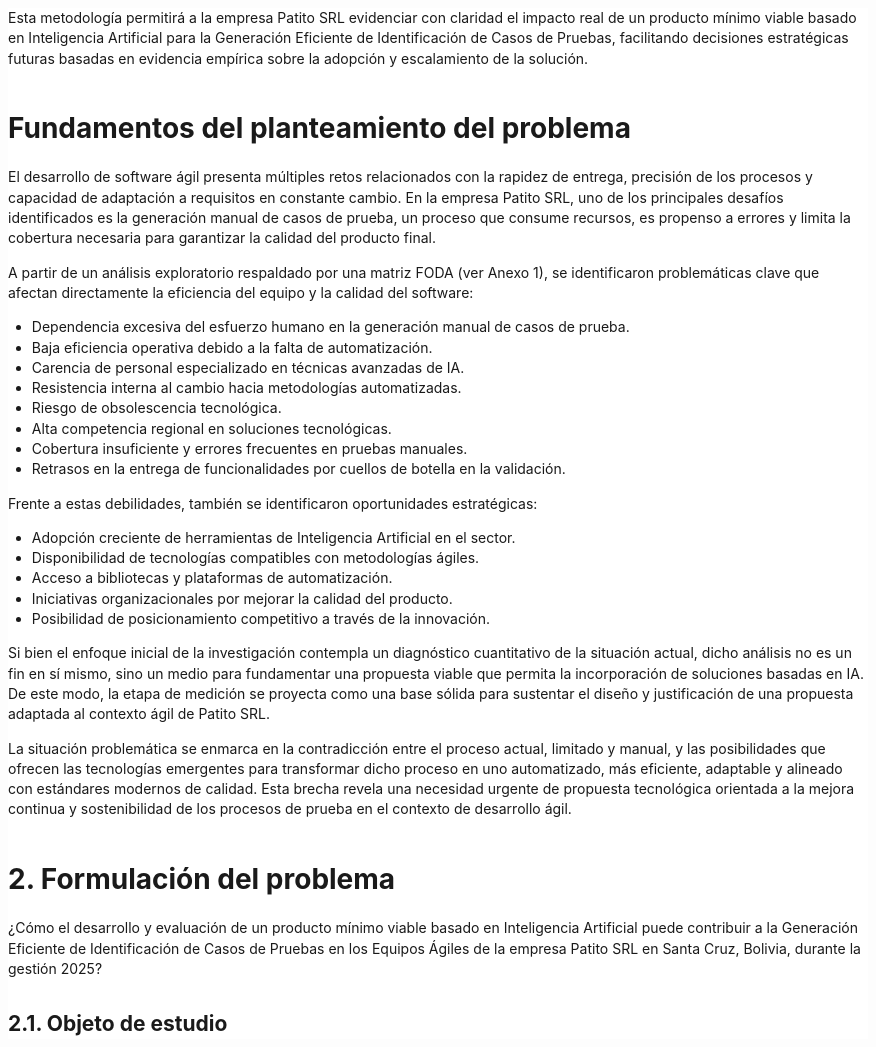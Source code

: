 Esta metodología permitirá a la empresa Patito SRL evidenciar con claridad el impacto real de un producto mínimo viable basado en Inteligencia Artificial para la Generación Eficiente de Identificación de Casos de Pruebas, facilitando decisiones estratégicas futuras basadas en evidencia empírica sobre la adopción y escalamiento de la solución.

# Fundamentos del planteamiento del problema

El desarrollo de software ágil presenta múltiples retos relacionados con la rapidez de entrega, precisión de los procesos y capacidad de adaptación a requisitos en constante cambio. En la empresa Patito SRL, uno de los principales desafíos identificados es la generación manual de casos de prueba, un proceso que consume recursos, es propenso a errores y limita la cobertura necesaria para garantizar la calidad del producto final.

A partir de un análisis exploratorio respaldado por una matriz FODA (ver Anexo 1), se identificaron problemáticas clave que afectan directamente la eficiencia del equipo y la calidad del software:

- Dependencia excesiva del esfuerzo humano en la generación manual de casos de prueba.
- Baja eficiencia operativa debido a la falta de automatización.
- Carencia de personal especializado en técnicas avanzadas de IA.
- Resistencia interna al cambio hacia metodologías automatizadas.
- Riesgo de obsolescencia tecnológica.
- Alta competencia regional en soluciones tecnológicas.
- Cobertura insuficiente y errores frecuentes en pruebas manuales.
- Retrasos en la entrega de funcionalidades por cuellos de botella en la validación.

Frente a estas debilidades, también se identificaron oportunidades estratégicas:

- Adopción creciente de herramientas de Inteligencia Artificial en el sector.
- Disponibilidad de tecnologías compatibles con metodologías ágiles.
- Acceso a bibliotecas y plataformas de automatización.
- Iniciativas organizacionales por mejorar la calidad del producto.
- Posibilidad de posicionamiento competitivo a través de la innovación.

Si bien el enfoque inicial de la investigación contempla un diagnóstico cuantitativo de la situación actual, dicho análisis no es un fin en sí mismo, sino un medio para fundamentar una propuesta viable que permita la incorporación de soluciones basadas en IA. De este modo, la etapa de medición se proyecta como una base sólida para sustentar el diseño y justificación de una propuesta adaptada al contexto ágil de Patito SRL.

La situación problemática se enmarca en la contradicción entre el proceso actual, limitado y manual, y las posibilidades que ofrecen las tecnologías emergentes para transformar dicho proceso en uno automatizado, más eficiente, adaptable y alineado con estándares modernos de calidad. Esta brecha revela una necesidad urgente de propuesta tecnológica orientada a la mejora continua y sostenibilidad de los procesos de prueba en el contexto de desarrollo ágil.

# 2. Formulación del problema

¿Cómo el desarrollo y evaluación de un producto mínimo viable basado en Inteligencia Artificial puede contribuir a la Generación Eficiente de Identificación de Casos de Pruebas en los Equipos Ágiles de la empresa Patito SRL en Santa Cruz, Bolivia, durante la gestión 2025?

## 2.1. Objeto de estudio
